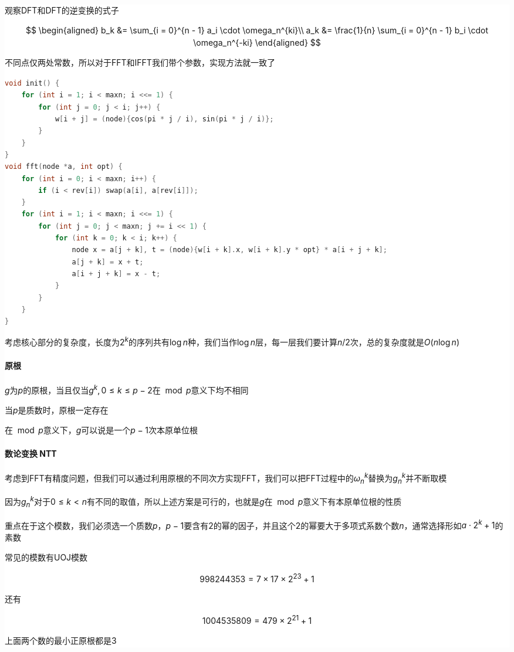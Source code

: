 观察DFT和DFT的逆变换的式子

$$
\begin{aligned}
b_k &= \sum_{i = 0}^{n - 1} a_i \cdot \omega_n^{ki}\\
a_k &= \frac{1}{n} \sum_{i = 0}^{n - 1} b_i \cdot \omega_n^{-ki}
\end{aligned}
$$

不同点仅两处常数，所以对于FFT和IFFT我们带个参数，实现方法就一致了

```cpp
void init() {
    for (int i = 1; i < maxn; i <<= 1) {
        for (int j = 0; j < i; j++) {
            w[i + j] = (node){cos(pi * j / i), sin(pi * j / i)};
        }
    }
}
void fft(node *a, int opt) {
    for (int i = 0; i < maxn; i++) {
        if (i < rev[i]) swap(a[i], a[rev[i]]);
    }
    for (int i = 1; i < maxn; i <<= 1) {
        for (int j = 0; j < maxn; j += i << 1) {
            for (int k = 0; k < i; k++) {
                node x = a[j + k], t = (node){w[i + k].x, w[i + k].y * opt} * a[i + j + k];
                a[j + k] = x + t;
                a[i + j + k] = x - t;
            }
        }
    }
}
```

考虑核心部分的复杂度，长度为$2^k$的序列共有$\log n$种，我们当作$\log n$层，每一层我们要计算$n/2$次，总的复杂度就是$O(n \log n)$

#### 原根

$g$为$p$的原根，当且仅当$g^k,0 \leq k \leq p-2$在$\mod p$意义下均不相同

当$p$是质数时，原根一定存在

在$\mod p$意义下，$g$可以说是一个$p - 1$次本原单位根

#### 数论变换 NTT

考虑到FFT有精度问题，但我们可以通过利用原根的不同次方实现FFT，我们可以把FFT过程中的$\omega_n^k$替换为$g_n^k$并不断取模

因为$g_n^k$对于$0 \leq k < n$有不同的取值，所以上述方案是可行的，也就是$g$在$\mod p$意义下有本原单位根的性质

重点在于这个模数，我们必须选一个质数$p$，$p - 1$要含有$2$的幂的因子，并且这个$2$的幂要大于多项式系数个数$n$，通常选择形如$a\cdot 2^k + 1$的素数

常见的模数有UOJ模数

$$
998244353 = 7 \times 17 \times 2^{23} + 1
$$

还有

$$
1004535809 = 479 \times 2^{21} + 1
$$

上面两个数的最小正原根都是$3$
